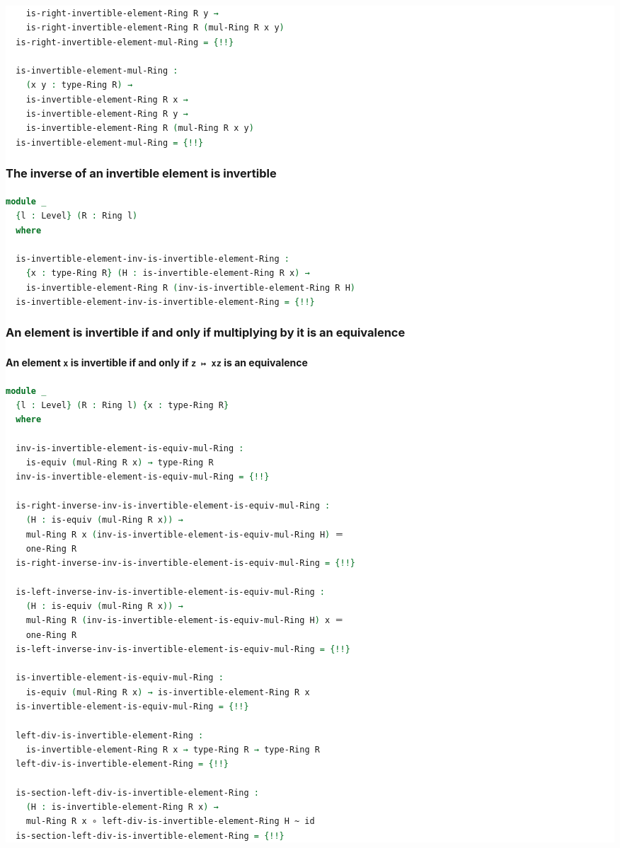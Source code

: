 ```agda
    is-right-invertible-element-Ring R y →
    is-right-invertible-element-Ring R (mul-Ring R x y)
  is-right-invertible-element-mul-Ring = {!!}

  is-invertible-element-mul-Ring :
    (x y : type-Ring R) →
    is-invertible-element-Ring R x →
    is-invertible-element-Ring R y →
    is-invertible-element-Ring R (mul-Ring R x y)
  is-invertible-element-mul-Ring = {!!}
```

### The inverse of an invertible element is invertible

```agda
module _
  {l : Level} (R : Ring l)
  where

  is-invertible-element-inv-is-invertible-element-Ring :
    {x : type-Ring R} (H : is-invertible-element-Ring R x) →
    is-invertible-element-Ring R (inv-is-invertible-element-Ring R H)
  is-invertible-element-inv-is-invertible-element-Ring = {!!}
```

### An element is invertible if and only if multiplying by it is an equivalence

#### An element `x` is invertible if and only if `z ↦ xz` is an equivalence

```agda
module _
  {l : Level} (R : Ring l) {x : type-Ring R}
  where

  inv-is-invertible-element-is-equiv-mul-Ring :
    is-equiv (mul-Ring R x) → type-Ring R
  inv-is-invertible-element-is-equiv-mul-Ring = {!!}

  is-right-inverse-inv-is-invertible-element-is-equiv-mul-Ring :
    (H : is-equiv (mul-Ring R x)) →
    mul-Ring R x (inv-is-invertible-element-is-equiv-mul-Ring H) ＝
    one-Ring R
  is-right-inverse-inv-is-invertible-element-is-equiv-mul-Ring = {!!}

  is-left-inverse-inv-is-invertible-element-is-equiv-mul-Ring :
    (H : is-equiv (mul-Ring R x)) →
    mul-Ring R (inv-is-invertible-element-is-equiv-mul-Ring H) x ＝
    one-Ring R
  is-left-inverse-inv-is-invertible-element-is-equiv-mul-Ring = {!!}

  is-invertible-element-is-equiv-mul-Ring :
    is-equiv (mul-Ring R x) → is-invertible-element-Ring R x
  is-invertible-element-is-equiv-mul-Ring = {!!}

  left-div-is-invertible-element-Ring :
    is-invertible-element-Ring R x → type-Ring R → type-Ring R
  left-div-is-invertible-element-Ring = {!!}

  is-section-left-div-is-invertible-element-Ring :
    (H : is-invertible-element-Ring R x) →
    mul-Ring R x ∘ left-div-is-invertible-element-Ring H ~ id
  is-section-left-div-is-invertible-element-Ring = {!!}
```